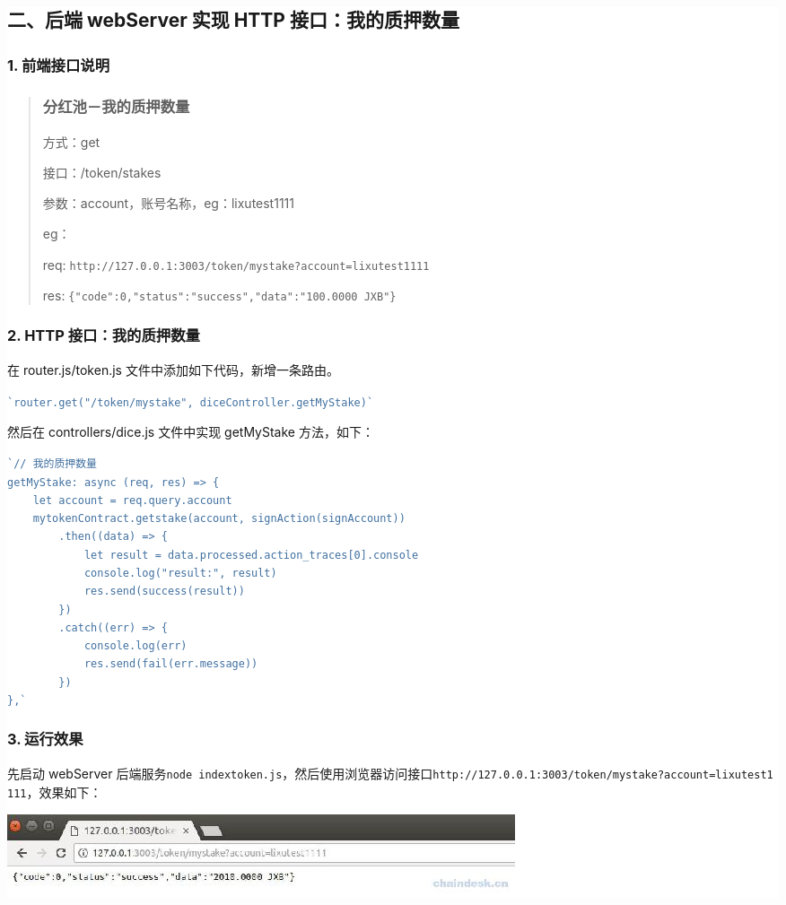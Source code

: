 ## 二、后端 webServer 实现 HTTP 接口：我的质押数量

### 1\. 前端接口说明

> ### 分红池－我的质押数量
> 
> 方式：get
> 
> 接口：/token/stakes
> 
> 参数：account，账号名称，eg：lixutest1111
> 
> eg：
> 
> req: `http://127.0.0.1:3003/token/mystake?account=lixutest1111`
> 
> res: `{"code":0,"status":"success","data":"100.0000 JXB"}`

### 2\. HTTP 接口：我的质押数量

在 router.js/token.js 文件中添加如下代码，新增一条路由。

```js
`router.get("/token/mystake", diceController.getMyStake)` 
```

然后在 controllers/dice.js 文件中实现 getMyStake 方法，如下：

```js
`// 我的质押数量
getMyStake: async (req, res) => {
    let account = req.query.account
    mytokenContract.getstake(account, signAction(signAccount))
        .then((data) => {
            let result = data.processed.action_traces[0].console
            console.log("result:", result)
            res.send(success(result))
        })
        .catch((err) => {
            console.log(err)
            res.send(fail(err.message))
        })
},` 
```

### 3\. 运行效果

先启动 webServer 后端服务`node indextoken.js`，然后使用浏览器访问接口`http://127.0.0.1:3003/token/mystake?account=lixutest1111`，效果如下：

![9CA08EB6-D4FB-401C-AF4E-6BDB973FA7C0](img/81b2627dc37eca052295babd5bdd5f24.jpg)

